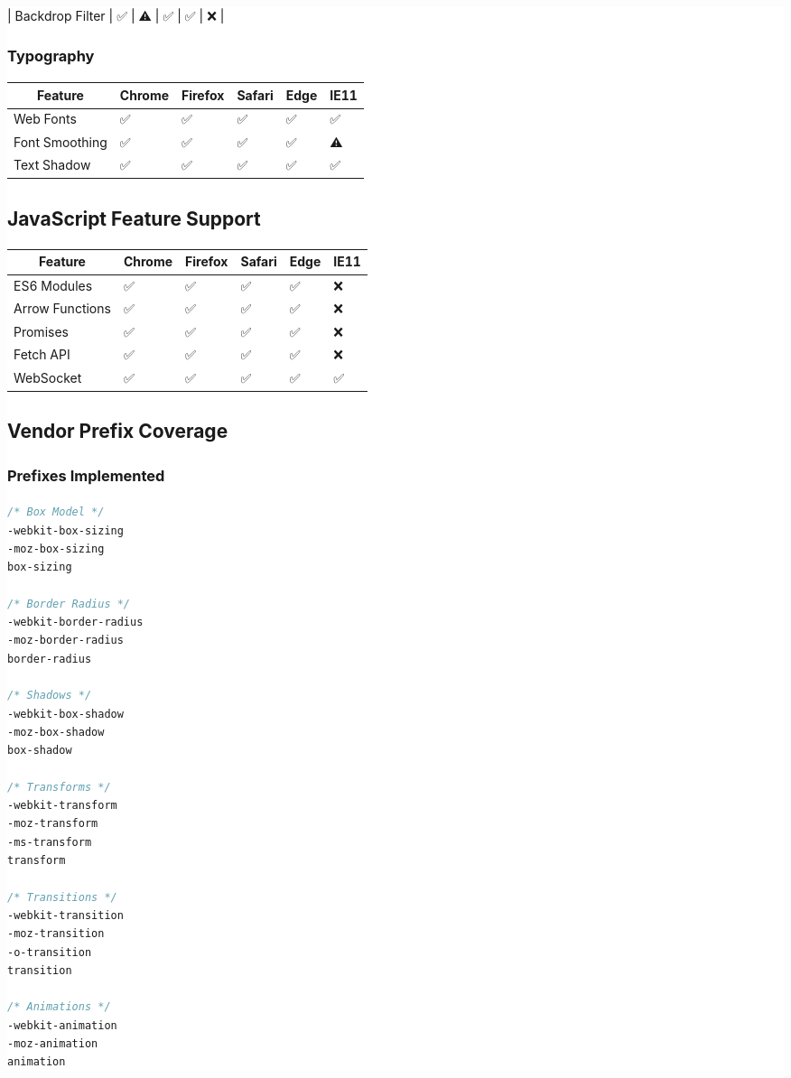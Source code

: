 | Backdrop Filter | ✅ | ⚠️ | ✅ | ✅ | ❌ |

### Typography

| Feature | Chrome | Firefox | Safari | Edge | IE11 |
|---------|--------|---------|--------|------|------|
| Web Fonts | ✅ | ✅ | ✅ | ✅ | ✅ |
| Font Smoothing | ✅ | ✅ | ✅ | ✅ | ⚠️ |
| Text Shadow | ✅ | ✅ | ✅ | ✅ | ✅ |

## JavaScript Feature Support

| Feature | Chrome | Firefox | Safari | Edge | IE11 |
|---------|--------|---------|--------|------|------|
| ES6 Modules | ✅ | ✅ | ✅ | ✅ | ❌ |
| Arrow Functions | ✅ | ✅ | ✅ | ✅ | ❌ |
| Promises | ✅ | ✅ | ✅ | ✅ | ❌ |
| Fetch API | ✅ | ✅ | ✅ | ✅ | ❌ |
| WebSocket | ✅ | ✅ | ✅ | ✅ | ✅ |

## Vendor Prefix Coverage

### Prefixes Implemented

```css
/* Box Model */
-webkit-box-sizing
-moz-box-sizing
box-sizing

/* Border Radius */
-webkit-border-radius
-moz-border-radius
border-radius

/* Shadows */
-webkit-box-shadow
-moz-box-shadow
box-shadow

/* Transforms */
-webkit-transform
-moz-transform
-ms-transform
transform

/* Transitions */
-webkit-transition
-moz-transition
-o-transition
transition

/* Animations */
-webkit-animation
-moz-animation
animation

```